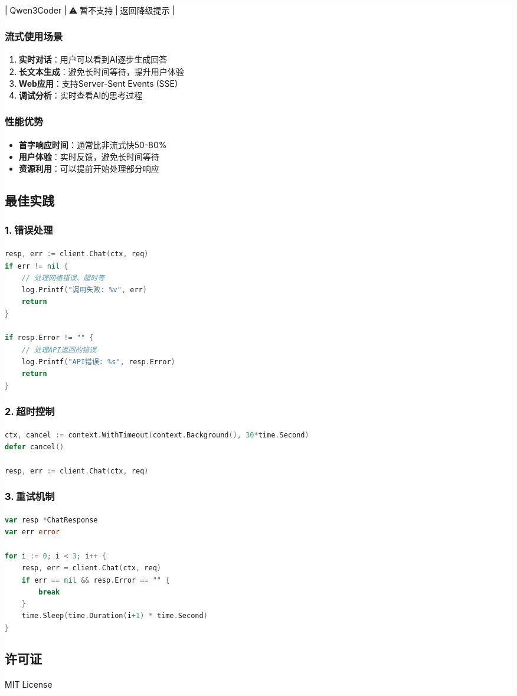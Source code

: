 | Qwen3Coder | ⚠️ 暂不支持 | 返回降级提示 |

### 流式使用场景

1. **实时对话**：用户可以看到AI逐步生成回答
2. **长文本生成**：避免长时间等待，提升用户体验
3. **Web应用**：支持Server-Sent Events (SSE)
4. **调试分析**：实时查看AI的思考过程

### 性能优势

- **首字响应时间**：通常比非流式快50-80%
- **用户体验**：实时反馈，避免长时间等待
- **资源利用**：可以提前开始处理部分响应

## 最佳实践

### 1. 错误处理

```go
resp, err := client.Chat(ctx, req)
if err != nil {
    // 处理网络错误、超时等
    log.Printf("调用失败: %v", err)
    return
}

if resp.Error != "" {
    // 处理API返回的错误
    log.Printf("API错误: %s", resp.Error)
    return
}
```

### 2. 超时控制

```go
ctx, cancel := context.WithTimeout(context.Background(), 30*time.Second)
defer cancel()

resp, err := client.Chat(ctx, req)
```

### 3. 重试机制

```go
var resp *ChatResponse
var err error

for i := 0; i < 3; i++ {
    resp, err = client.Chat(ctx, req)
    if err == nil && resp.Error == "" {
        break
    }
    time.Sleep(time.Duration(i+1) * time.Second)
}
```

## 许可证

MIT License





